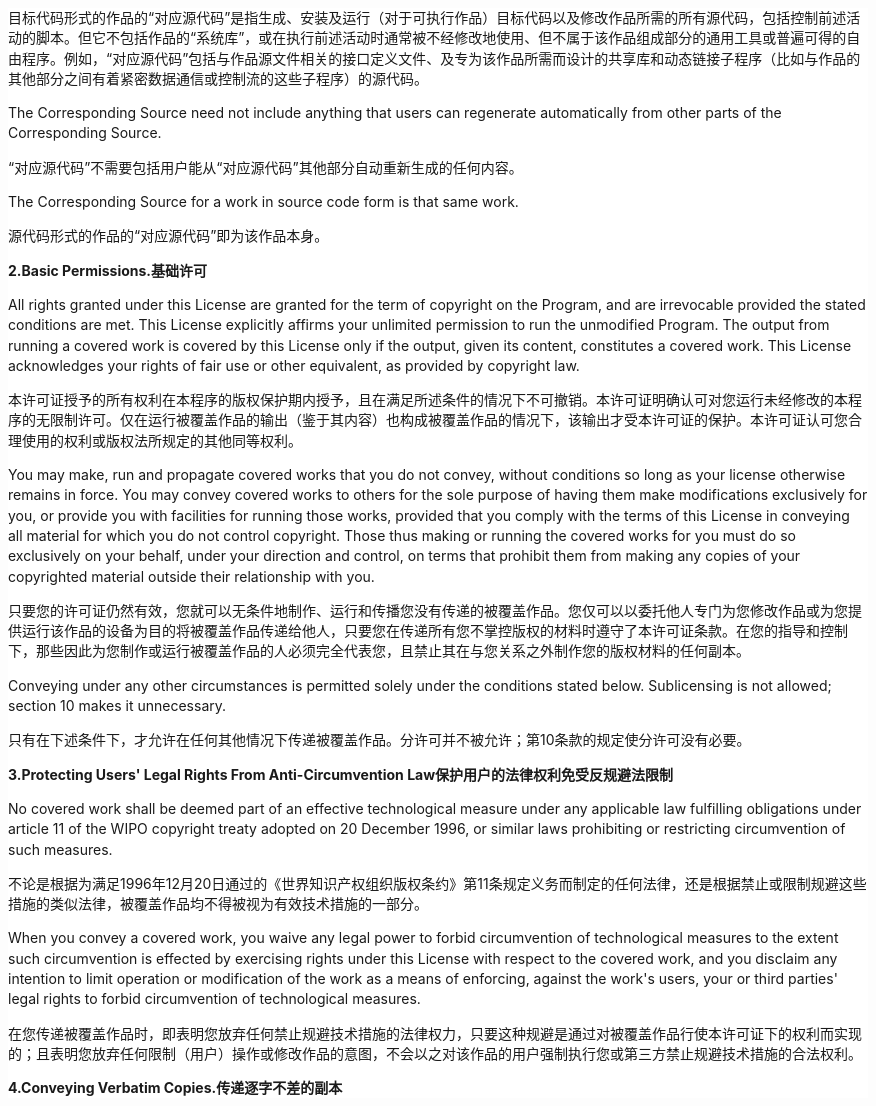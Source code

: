 目标代码形式的作品的“对应源代码”是指生成、安装及运行（对于可执行作品）目标代码以及修改作品所需的所有源代码，包括控制前述活动的脚本。但它不包括作品的“系统库”，或在执行前述活动时通常被不经修改地使用、但不属于该作品组成部分的通用工具或普遍可得的自由程序。例如，“对应源代码”包括与作品源文件相关的接口定义文件、及专为该作品所需而设计的共享库和动态链接子程序（比如与作品的其他部分之间有着紧密数据通信或控制流的这些子程序）的源代码。

The Corresponding Source need not include anything that users can regenerate automatically from other parts of the Corresponding Source.

“对应源代码”不需要包括用户能从“对应源代码”其他部分自动重新生成的任何内容。

The Corresponding Source for a work in source code form is that same work.

源代码形式的作品的“对应源代码”即为该作品本身。

**2.Basic Permissions.基础许可**

All rights granted under this License are granted for the term of copyright on the Program, and are irrevocable provided the stated conditions are met. This License explicitly affirms your unlimited permission to run the unmodified Program. The output from running a covered work is covered by this License only if the output, given its content, constitutes a covered work. This License acknowledges your rights of fair use or other equivalent, as provided by copyright law.

本许可证授予的所有权利在本程序的版权保护期内授予，且在满足所述条件的情况下不可撤销。本许可证明确认可对您运行未经修改的本程序的无限制许可。仅在运行被覆盖作品的输出（鉴于其内容）也构成被覆盖作品的情况下，该输出才受本许可证的保护。本许可证认可您合理使用的权利或版权法所规定的其他同等权利。

You may make, run and propagate covered works that you do not convey, without conditions so long as your license otherwise remains in force. You may convey covered works to others for the sole purpose of having them make modifications exclusively for you, or provide you with facilities for running those works, provided that you comply with the terms of this License in conveying all material for which you do not control copyright. Those thus making or running the covered works for you must do so exclusively on your behalf, under your direction and control, on terms that prohibit them from making any copies of your copyrighted material outside their relationship with you.

只要您的许可证仍然有效，您就可以无条件地制作、运行和传播您没有传递的被覆盖作品。您仅可以以委托他人专门为您修改作品或为您提供运行该作品的设备为目的将被覆盖作品传递给他人，只要您在传递所有您不掌控版权的材料时遵守了本许可证条款。在您的指导和控制下，那些因此为您制作或运行被覆盖作品的人必须完全代表您，且禁止其在与您关系之外制作您的版权材料的任何副本。

Conveying under any other circumstances is permitted solely under the conditions stated below. Sublicensing is not allowed; section 10 makes it unnecessary.

只有在下述条件下，才允许在任何其他情况下传递被覆盖作品。分许可并不被允许；第10条款的规定使分许可没有必要。

**3.Protecting Users' Legal Rights From Anti-Circumvention Law保护用户的法律权利免受反规避法限制**

No covered work shall be deemed part of an effective technological measure under any applicable law fulfilling obligations under article 11 of the WIPO copyright treaty adopted on 20 December 1996, or similar laws prohibiting or restricting circumvention of such measures.

不论是根据为满足1996年12月20日通过的《世界知识产权组织版权条约》第11条规定义务而制定的任何法律，还是根据禁止或限制规避这些措施的类似法律，被覆盖作品均不得被视为有效技术措施的一部分。

When you convey a covered work, you waive any legal power to forbid circumvention of technological measures to the extent such circumvention is effected by exercising rights under this License with respect to the covered work, and you disclaim any intention to limit operation or modification of the work as a means of enforcing, against the work's users, your or third parties' legal rights to forbid circumvention of technological measures.

在您传递被覆盖作品时，即表明您放弃任何禁止规避技术措施的法律权力，只要这种规避是通过对被覆盖作品行使本许可证下的权利而实现的；且表明您放弃任何限制（用户）操作或修改作品的意图，不会以之对该作品的用户强制执行您或第三方禁止规避技术措施的合法权利。

**4.Conveying Verbatim Copies.传递逐字不差的副本**
